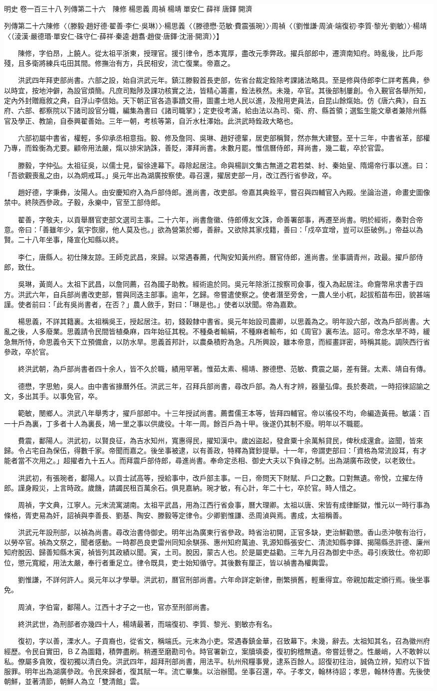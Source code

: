 明史
卷一百三十八
列傳第二十六　陳修 楊思義 周禎 楊靖 單安仁 薛祥 唐鐸 開濟

列傳第二十六陳修〈（滕毅·趙好德·翟善·李仁·吳琳）〉·楊思義〈（滕德懋·范敏·費震張琬）〉·周禎〈（劉惟謙·周湞·端復初·李質·黎光·劉敏）〉·楊靖〈（淩漢·嚴德瑉·單安仁·硃守仁·薛祥·秦逵·趙翥·趙俊·唐鐸·沈溍·開濟）〉】

　　陳修，字伯昂，上饒人。從太祖平浙東，授理官。援引律令，悉本寬厚，盡改元季弊政。擢兵部郎中，遷濟南知府。時亂後，比戶彫殘，且多衛將練兵屯田其間。修撫治有方，兵民相安，流亡復業。帝嘉之。

　　洪武四年拜吏部尚書。六部之設，始自洪武元年。鎮江滕毅首長吏部，佐省台裁定銓除考課諸法略具。至是修與侍郎李仁詳考舊典，參以時宜，按地沖僻，為設官煩簡。凡庶司黜陟及課功核實之法，皆精心籌畫，銓法秩然。未幾，卒官。其後部制屢創。令入覲官各舉所知，定內外封贈廕敘之典，自浮山李信始。天下朝正官各造事蹟文冊，圖畫土地人民以進，及撥用吏員法，自昆山餘熂始。仿《唐六典》，自五府、六部、都察院以下諸司設官分職，編集為書曰《諸司職掌》；定吏役考滿，給由法以為司、衛、府、縣首領；選監生能文章者兼除州縣官及學正、教諭，自泰興翟善始。三年一朝，考核等第，自沂水杜澤始。此洪武時銓政大略也。

　　六部初屬中書省，權輕，多仰承丞相意指。毅、修及詹同、吳琳、趙好德輩，居吏部稱賢，然亦無大建豎。至十三年，中書省革，部權乃專，而銓衡為尤要。顧帝用法嚴，熂以排宋訥誅，善貶，澤拜尚書。未數月罷。惟信曆侍郎，拜尚書，幾二載，卒於官雲。

　　滕毅，字仲弘。太祖征吳，以儒士見，留徐達幕下。尋除起居注。命與楊訓文集古無道之君若桀、紂、秦始皇、隋煬帝行事以進。曰：「吾欲觀喪亂之由，以為炯戒耳。」吳元年出為湖廣按察使。尋召還，擢居吏部一月，改江西行省參政，卒。

　　趙好德，字秉彝，汝陽人。由安慶知府入為戶部侍郎。進尚書，改吏部。帝嘉其典銓平，嘗召與四輔官入內殿。坐論治道，命畫史圖像禁中。終陝西參政。子毅，永樂中，官至工部侍郎。

　　翟善，字敬夫，以貢舉曆官吏部文選司主事。二十六年，尚書詹徽、侍郎傅友文誅，命善署部事，再遷至尚書。明於經術，奏對合帝意。帝曰：「善雖年少，氣宇恢廓，他人莫及也。」欲為營第於鄉，善辭。又欲除其家戍籍，善曰：「戍卒宜增，豈可以臣破例。」帝益以為賢。二十八年坐事，降宣化知縣以終。

　　李仁，唐縣人。初仕陳友諒。王師克武昌，來歸。以常遇春薦，代陶安知黃州府。曆官侍郎，進尚書。坐事謫青州，政最。擢戶部侍郎，致仕。

　　吳琳，黃崗人。太祖下武昌，以詹同薦，召為國子助教。經術逾於同。吳元年除浙江按察司僉事，復入為起居注。命齎幣帛求書于四方。洪武六年，自兵部尚書改吏部，嘗與同迭主部事。逾年，乞歸。帝嘗遣使察之。使者潛至旁舍，一農人坐小杌，起拔稻苗布田，貌甚端謹。使者前曰：「此有吳尚書者，在否？」農人斂手，對曰：「琳是也。」使者以狀聞。帝為嘉歎。

　　楊思義，不詳其籍裏。太祖稱吳王，授起居注。初，錢穀隸中書省。吳元年始設司農卿，以思義為之。明年設六部，改為戶部尚書。大亂之後，人多廢業。思義請令民間皆植桑麻，四年始征其稅。不種桑者輸絹，不種麻者輸布，如《周官》裏布法。詔可。帝念水旱不時，緩急無所恃，命思義令天下立預備倉，以防水旱。思義首邦計，以農桑積貯為急。凡所興設，雖本帝意，而經畫詳密，時稱其能。調陝西行省參政，卒於官。

　　終洪武朝，為戶部尚書者四十余人，皆不久於職，績用罕著。惟茹太素、楊靖、滕德懋、范敏、費震之屬，差有聲。太素、靖自有傳。

　　德懋，字思勉，吳人。由中書省掾曆外任。洪武三年，召拜兵部尚書，尋改戶部。為人有才辨，器量弘偉。長於奏疏，一時招徠詔諭之文，多出其手。以事免官，卒。

　　範敏，閿鄉人。洪武八年舉秀才，擢戶部郎中。十三年授試尚書。薦耆儒王本等，皆拜四輔官。帝以徭役不均，命編造黃冊。敏議：百一十戶為裏，丁多者十人為裏長，鳩一里之事以供歲役。十年一周。餘百戶為十甲。後遂仍其制不廢。明年以不職罷。

　　費震，鄱陽人。洪武初，以賢良征，為吉水知州，寬惠得民，擢知漢中。歲凶盜起，發倉粟十余萬斛貸民，俾秋成還倉。盜聞，皆來歸。令占宅自為保伍，得數千家。帝聞而嘉之。後坐事被逮，以有善政，特釋為寶鈔提舉。十一年，帝謂吏部曰：「資格為常流設耳，有才能者當不次用之。」超擢者九十五人。而拜震戶部侍郎，尋進尚書。奉命定丞相、御史大夫以下負祿之制。出為湖廣布政使，以老致仕。

　　洪武初，有張琬者，鄱陽人。以貢士試高等，授給事中，改戶部主事。一日，帝問天下財賦、戶口之數。口對無遺。帝悅，立擢左侍郎。謹身殿災，上言時政。歲饑，請蠲民租百萬余石。俱見嘉納。琬才敏，有心計，年二十七，卒於官。時人惜之。

　　周禎，字文典，江寧人。元末流寓湖南。太祖平武昌，用為江西行省僉事，曆大理卿。太祖以唐、宋皆有成律斷獄，惟元以一時行事為條格，胥吏易為奸，詔禎與李善長、劉基、陶安、滕毅等定律令。少卿劉惟謙、丞周湞與焉。書成，太祖稱善。

　　洪武元年設刑部，以禎為尚書。尋改治書侍御史。明年出為廣東行省參政。時省治初開，正官多缺，吏治鮮勸懲。香山丞沖敬有治行，以勞卒官。禎為文祭之，聞者感動。一時郡邑良吏雷州同知余騏孫、惠州知府萬迪、乳源知縣張安仁、清流知縣李鐸、揭陽縣丞許德、廉州知府脫因、歸善知縣木寅，禎皆列其政績以聞。寅，土司。脫因，蒙古人也。於是屬吏益勸。三年九月召為御史中丞。尋引疾致仕。帝初即位，懲元寬縱，用法太嚴，奉行者重足立。律令既具，吏士始知循守。其後數有厘正，皆以禎書為權輿雲。

　　劉惟謙，不詳何許人。吳元年以才學舉。洪武初，曆官刑部尚書。六年命詳定新律，刪繁損舊，輕重得宜。帝親加裁定頒行焉。後坐事免。

　　周湞，字伯甯，鄱陽人。江西十才子之一也，官亦至刑部尚書。

　　終洪武世，為刑部者亦幾四十人，楊靖最著，而端復初、李質、黎光、劉敏亦有名。

　　復初，字以善，溧水人。子貢裔也，從省文，稱端氏。元末為小吏。常遇春鎮金華，召致幕下。未幾，辭去。太祖知其名，召為徽州府經歷。令民自實田，ＢＺ為圖籍，積弊盡刷。稍遷至磨勘司令。時官署新立，案牘填委，復初鉤稽無遺。帝嘗廷譽之。性嚴峭，人不敢幹以私。僚屬多貪敗，復初獨以清白免。洪武四年，超拜刑部尚書，用法平。杭州飛糧事覺，逮系百餘人。詔復初往治，誠偽立辨，知府以下皆服罪。明年出為湖廣參政。令民來歸者，復其賦一年。流亡畢集。以治辦聞。坐事召還，卒。子孝文，翰林待詔；孝思，翰林侍書。先後使朝鮮，並著清節，朝鮮人為立「雙清館」雲。
